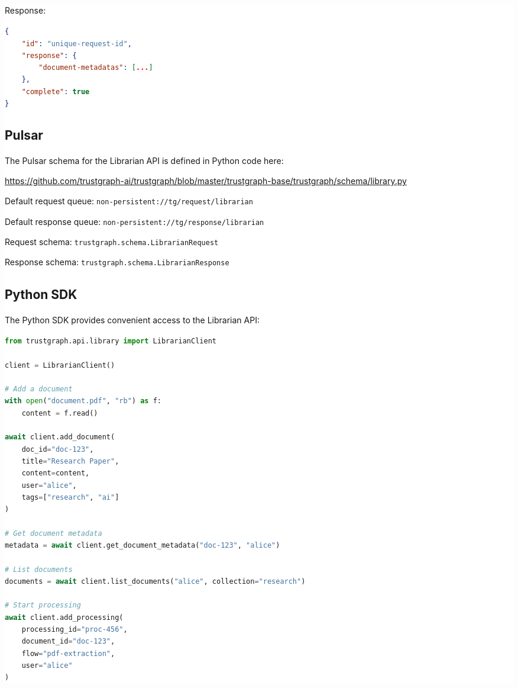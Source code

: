 Response:
```json
{
    "id": "unique-request-id",
    "response": {
        "document-metadatas": [...]
    },
    "complete": true
}
```

## Pulsar

The Pulsar schema for the Librarian API is defined in Python code here:

https://github.com/trustgraph-ai/trustgraph/blob/master/trustgraph-base/trustgraph/schema/library.py

Default request queue:
`non-persistent://tg/request/librarian`

Default response queue:
`non-persistent://tg/response/librarian`

Request schema:
`trustgraph.schema.LibrarianRequest`

Response schema:
`trustgraph.schema.LibrarianResponse`

## Python SDK

The Python SDK provides convenient access to the Librarian API:

```python
from trustgraph.api.library import LibrarianClient

client = LibrarianClient()

# Add a document
with open("document.pdf", "rb") as f:
    content = f.read()
    
await client.add_document(
    doc_id="doc-123",
    title="Research Paper",
    content=content,
    user="alice",
    tags=["research", "ai"]
)

# Get document metadata
metadata = await client.get_document_metadata("doc-123", "alice")

# List documents
documents = await client.list_documents("alice", collection="research")

# Start processing
await client.add_processing(
    processing_id="proc-456",
    document_id="doc-123",
    flow="pdf-extraction",
    user="alice"
)
```

